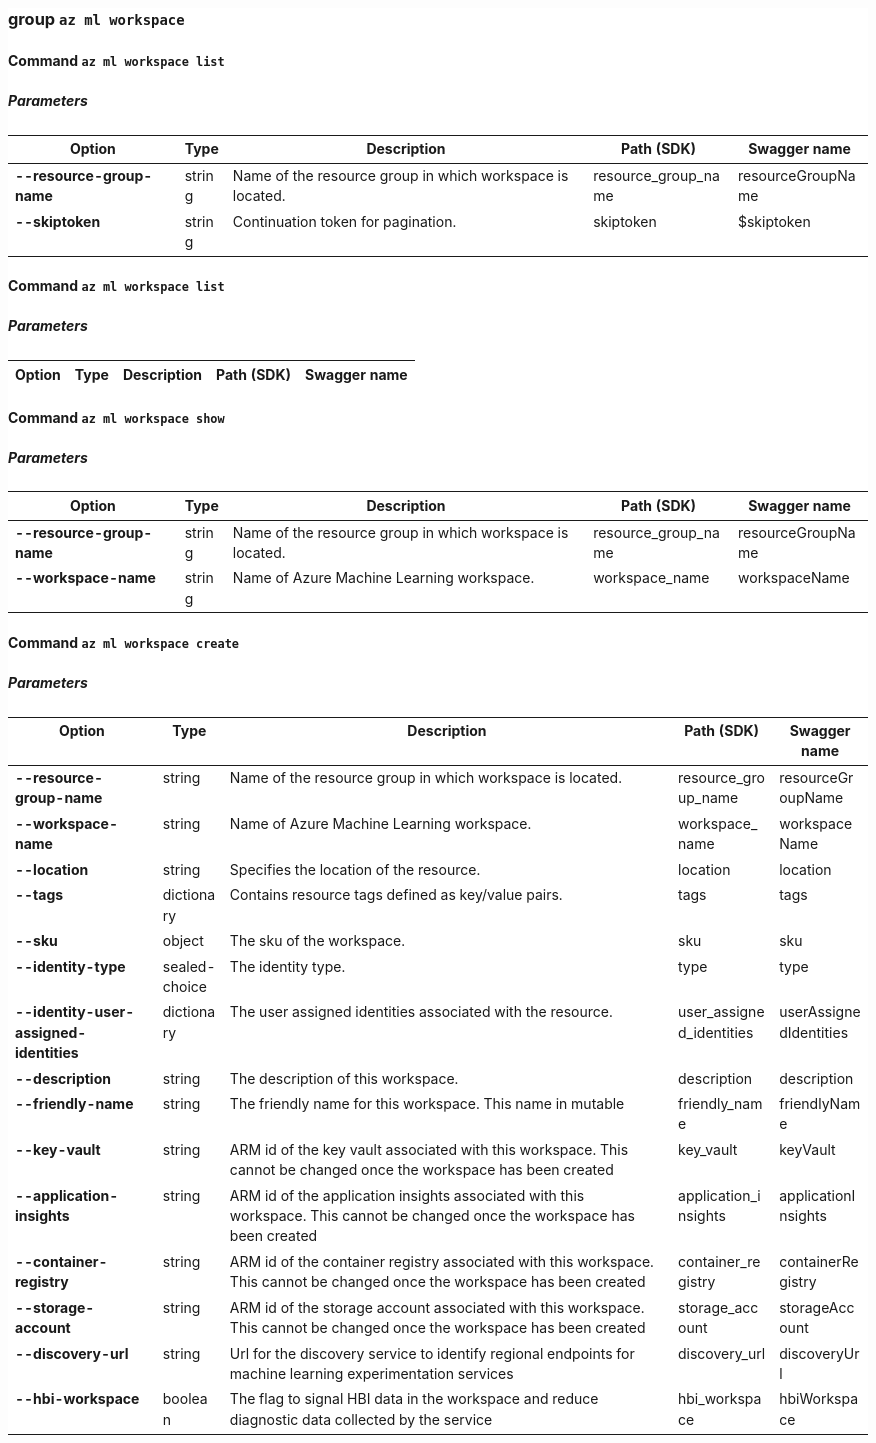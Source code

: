 ### group `az ml workspace`
#### <a name="WorkspacesListByResourceGroup">Command `az ml workspace list`</a>

##### <a name="ParametersWorkspacesListByResourceGroup">Parameters</a> 
|Option|Type|Description|Path (SDK)|Swagger name|
|------|----|-----------|----------|------------|
|**--resource-group-name**|string|Name of the resource group in which workspace is located.|resource_group_name|resourceGroupName|
|**--skiptoken**|string|Continuation token for pagination.|skiptoken|$skiptoken|

#### <a name="WorkspacesListBySubscription">Command `az ml workspace list`</a>

##### <a name="ParametersWorkspacesListBySubscription">Parameters</a> 
|Option|Type|Description|Path (SDK)|Swagger name|
|------|----|-----------|----------|------------|
#### <a name="WorkspacesGet">Command `az ml workspace show`</a>

##### <a name="ParametersWorkspacesGet">Parameters</a> 
|Option|Type|Description|Path (SDK)|Swagger name|
|------|----|-----------|----------|------------|
|**--resource-group-name**|string|Name of the resource group in which workspace is located.|resource_group_name|resourceGroupName|
|**--workspace-name**|string|Name of Azure Machine Learning workspace.|workspace_name|workspaceName|

#### <a name="WorkspacesCreateOrUpdate#Create">Command `az ml workspace create`</a>

##### <a name="ParametersWorkspacesCreateOrUpdate#Create">Parameters</a> 
|Option|Type|Description|Path (SDK)|Swagger name|
|------|----|-----------|----------|------------|
|**--resource-group-name**|string|Name of the resource group in which workspace is located.|resource_group_name|resourceGroupName|
|**--workspace-name**|string|Name of Azure Machine Learning workspace.|workspace_name|workspaceName|
|**--location**|string|Specifies the location of the resource.|location|location|
|**--tags**|dictionary|Contains resource tags defined as key/value pairs.|tags|tags|
|**--sku**|object|The sku of the workspace.|sku|sku|
|**--identity-type**|sealed-choice|The identity type.|type|type|
|**--identity-user-assigned-identities**|dictionary|The user assigned identities associated with the resource.|user_assigned_identities|userAssignedIdentities|
|**--description**|string|The description of this workspace.|description|description|
|**--friendly-name**|string|The friendly name for this workspace. This name in mutable|friendly_name|friendlyName|
|**--key-vault**|string|ARM id of the key vault associated with this workspace. This cannot be changed once the workspace has been created|key_vault|keyVault|
|**--application-insights**|string|ARM id of the application insights associated with this workspace. This cannot be changed once the workspace has been created|application_insights|applicationInsights|
|**--container-registry**|string|ARM id of the container registry associated with this workspace. This cannot be changed once the workspace has been created|container_registry|containerRegistry|
|**--storage-account**|string|ARM id of the storage account associated with this workspace. This cannot be changed once the workspace has been created|storage_account|storageAccount|
|**--discovery-url**|string|Url for the discovery service to identify regional endpoints for machine learning experimentation services|discovery_url|discoveryUrl|
|**--hbi-workspace**|boolean|The flag to signal HBI data in the workspace and reduce diagnostic data collected by the service|hbi_workspace|hbiWorkspace|